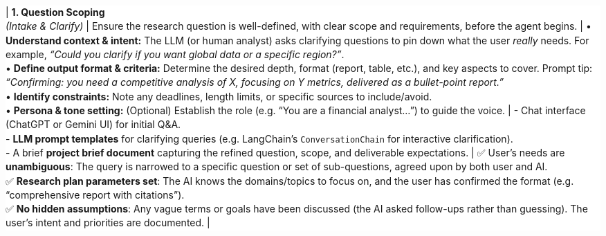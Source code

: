 | **1. Question Scoping** <br>*(Intake & Clarify)*                   | Ensure the research question is well-defined, with clear scope and requirements, before the agent begins.                                   | • **Understand context & intent:** The LLM (or human analyst) asks clarifying questions to pin down what the user *really* needs. For example, *“Could you clarify if you want global data or a specific region?”*. <br>• **Define output format & criteria:** Determine the desired depth, format (report, table, etc.), and key aspects to cover. Prompt tip: *“Confirming: you need a competitive analysis of X, focusing on Y metrics, delivered as a bullet-point report.”* <br>• **Identify constraints:** Note any deadlines, length limits, or specific sources to include/avoid. <br>• **Persona & tone setting:** (Optional) Establish the role (e.g. “You are a financial analyst…”) to guide the voice.                                                                                                                                                                                                                                                                                                                                                                                                                                                                                                                                                                                                                                                                                                                                                                                                                                                                                                                                                                                                                                                                                                                                                                                                                                                                                                                                                                                                                                                                                                                                                                                                                                                                                                                                                                                                                                                                                                                                                                                                                   | - Chat interface (ChatGPT or Gemini UI) for initial Q\&A. <br>- **LLM prompt templates** for clarifying queries (e.g. LangChain’s `ConversationChain` for interactive clarification). <br>- A brief **project brief document** capturing the refined question, scope, and deliverable expectations.                                                                                                                                                                                                                                                                                                                                                                                                                                                                                                                                                                                                                                                                                                                                                                                                                                                                                                                                                                                                                                                                                                                            | ✅ User’s needs are **unambiguous**: The query is narrowed to a specific question or set of sub-questions, agreed upon by both user and AI. <br>✅ **Research plan parameters set**: The AI knows the domains/topics to focus on, and the user has confirmed the format (e.g. “comprehensive report with citations”). <br>✅ **No hidden assumptions**: Any vague terms or goals have been discussed (the AI asked follow-ups rather than guessing). The user’s intent and priorities are documented.                                                                                                                                                                                                                                                                                                                                                                                                                                                                                                                                                                                                                                                                                                                                                                         |